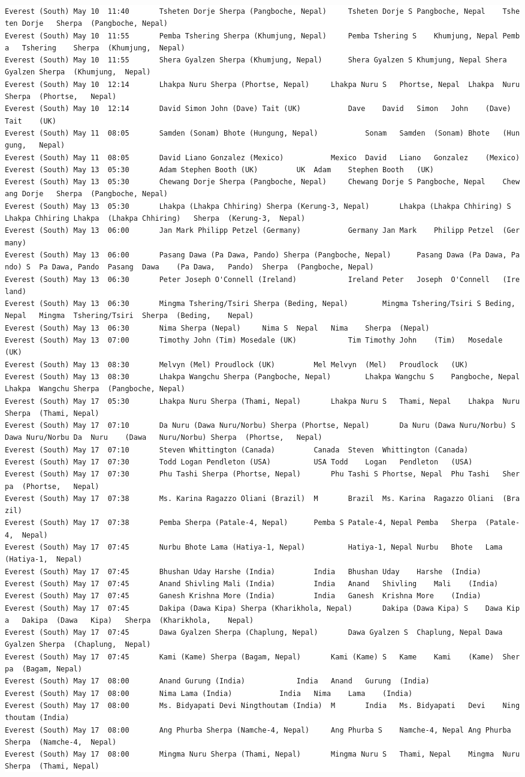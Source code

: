 	Everest (South)	May 10	11:40		Tsheten Dorje Sherpa (Pangboche, Nepal)		Tsheten Dorje S	Pangboche, Nepal	Tsheten	Dorje	Sherpa	(Pangboche,	Nepal)			
	Everest (South)	May 10	11:55		Pemba Tshering Sherpa (Khumjung, Nepal)		Pemba Tshering S	Khumjung, Nepal	Pemba	Tshering	Sherpa	(Khumjung,	Nepal)			
	Everest (South)	May 10	11:55		Shera Gyalzen Sherpa (Khumjung, Nepal)		Shera Gyalzen S	Khumjung, Nepal	Shera	Gyalzen	Sherpa	(Khumjung,	Nepal)			
	Everest (South)	May 10	12:14		Lhakpa Nuru Sherpa (Phortse, Nepal)		Lhakpa Nuru S	Phortse, Nepal	Lhakpa	Nuru	Sherpa	(Phortse,	Nepal)			
	Everest (South)	May 10	12:14		David Simon John (Dave) Tait (UK)			Dave	David	Simon	John	(Dave)	Tait	(UK)		
	Everest (South)	May 11	08:05		Samden (Sonam) Bhote (Hungung, Nepal)			Sonam	Samden	(Sonam)	Bhote	(Hungung,	Nepal)			
	Everest (South)	May 11	08:05		David Liano Gonzalez (Mexico)			Mexico	David	Liano	Gonzalez	(Mexico)				
	Everest (South)	May 13	05:30		Adam Stephen Booth (UK)			UK	Adam	Stephen	Booth	(UK)				
	Everest (South)	May 13	05:30		Chewang Dorje Sherpa (Pangboche, Nepal)		Chewang Dorje S	Pangboche, Nepal	Chewang	Dorje	Sherpa	(Pangboche,	Nepal)			
	Everest (South)	May 13	05:30		Lhakpa (Lhakpa Chhiring) Sherpa (Kerung-3, Nepal)		Lhakpa (Lhakpa Chhiring) S	Lhakpa Chhiring	Lhakpa	(Lhakpa	Chhiring)	Sherpa	(Kerung-3,	Nepal)		
	Everest (South)	May 13	06:00		Jan Mark Philipp Petzel (Germany)			Germany	Jan	Mark	Philipp	Petzel	(Germany)			
	Everest (South)	May 13	06:00		Pasang Dawa (Pa Dawa, Pando) Sherpa (Pangboche, Nepal)		Pasang Dawa (Pa Dawa, Pando) S	Pa Dawa, Pando	Pasang	Dawa	(Pa	Dawa,	Pando)	Sherpa	(Pangboche,	Nepal)
	Everest (South)	May 13	06:30		Peter Joseph O'Connell (Ireland)			Ireland	Peter	Joseph	O'Connell	(Ireland)				
	Everest (South)	May 13	06:30		Mingma Tshering/Tsiri Sherpa (Beding, Nepal)		Mingma Tshering/Tsiri S	Beding, Nepal	Mingma	Tshering/Tsiri	Sherpa	(Beding,	Nepal)			
	Everest (South)	May 13	06:30		Nima Sherpa (Nepal)		Nima S	Nepal	Nima	Sherpa	(Nepal)					
	Everest (South)	May 13	07:00		Timothy John (Tim) Mosedale (UK)			Tim	Timothy	John	(Tim)	Mosedale	(UK)			
	Everest (South)	May 13	08:30		Melvyn (Mel) Proudlock (UK)			Mel	Melvyn	(Mel)	Proudlock	(UK)				
	Everest (South)	May 13	08:30		Lhakpa Wangchu Sherpa (Pangboche, Nepal)		Lhakpa Wangchu S	Pangboche, Nepal	Lhakpa	Wangchu	Sherpa	(Pangboche,	Nepal)			
	Everest (South)	May 17	05:30		Lhakpa Nuru Sherpa (Thami, Nepal)		Lhakpa Nuru S	Thami, Nepal	Lhakpa	Nuru	Sherpa	(Thami,	Nepal)			
	Everest (South)	May 17	07:10		Da Nuru (Dawa Nuru/Norbu) Sherpa (Phortse, Nepal)		Da Nuru (Dawa Nuru/Norbu) S	Dawa Nuru/Norbu	Da	Nuru	(Dawa	Nuru/Norbu)	Sherpa	(Phortse,	Nepal)	
	Everest (South)	May 17	07:10		Steven Whittington (Canada)			Canada	Steven	Whittington	(Canada)					
	Everest (South)	May 17	07:30		Todd Logan Pendleton (USA)			USA	Todd	Logan	Pendleton	(USA)				
	Everest (South)	May 17	07:30		Phu Tashi Sherpa (Phortse, Nepal)		Phu Tashi S	Phortse, Nepal	Phu	Tashi	Sherpa	(Phortse,	Nepal)			
	Everest (South)	May 17	07:38		Ms. Karina Ragazzo Oliani (Brazil)	M		Brazil	Ms.	Karina	Ragazzo	Oliani	(Brazil)			
	Everest (South)	May 17	07:38		Pemba Sherpa (Patale-4, Nepal)		Pemba S	Patale-4, Nepal	Pemba	Sherpa	(Patale-4,	Nepal)				
	Everest (South)	May 17	07:45		Nurbu Bhote Lama (Hatiya-1, Nepal)			Hatiya-1, Nepal	Nurbu	Bhote	Lama	(Hatiya-1,	Nepal)			
	Everest (South)	May 17	07:45		Bhushan Uday Harshe (India)			India	Bhushan	Uday	Harshe	(India)				
	Everest (South)	May 17	07:45		Anand Shivling Mali (India)			India	Anand	Shivling	Mali	(India)				
	Everest (South)	May 17	07:45		Ganesh Krishna More (India)			India	Ganesh	Krishna	More	(India)				
	Everest (South)	May 17	07:45		Dakipa (Dawa Kipa) Sherpa (Kharikhola, Nepal)		Dakipa (Dawa Kipa) S	Dawa Kipa	Dakipa	(Dawa	Kipa)	Sherpa	(Kharikhola,	Nepal)		
	Everest (South)	May 17	07:45		Dawa Gyalzen Sherpa (Chaplung, Nepal)		Dawa Gyalzen S	Chaplung, Nepal	Dawa	Gyalzen	Sherpa	(Chaplung,	Nepal)			
	Everest (South)	May 17	07:45		Kami (Kame) Sherpa (Bagam, Nepal)		Kami (Kame) S	Kame	Kami	(Kame)	Sherpa	(Bagam,	Nepal)			
	Everest (South)	May 17	08:00		Anand Gurung (India)			India	Anand	Gurung	(India)					
	Everest (South)	May 17	08:00		Nima Lama (India)			India	Nima	Lama	(India)					
	Everest (South)	May 17	08:00		Ms. Bidyapati Devi Ningthoutam (India)	M		India	Ms.	Bidyapati	Devi	Ningthoutam	(India)			
	Everest (South)	May 17	08:00		Ang Phurba Sherpa (Namche-4, Nepal)		Ang Phurba S	Namche-4, Nepal	Ang	Phurba	Sherpa	(Namche-4,	Nepal)			
	Everest (South)	May 17	08:00		Mingma Nuru Sherpa (Thami, Nepal)		Mingma Nuru S	Thami, Nepal	Mingma	Nuru	Sherpa	(Thami,	Nepal)			